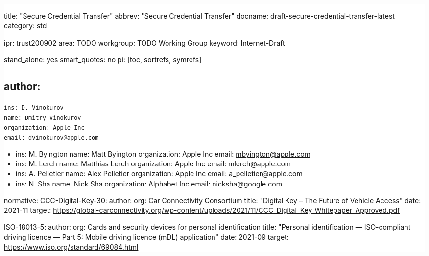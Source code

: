 ---
title: "Secure Credential Transfer"
abbrev: "Secure Credential Transfer"
docname: draft-secure-credential-transfer-latest
category: std

ipr: trust200902
area: TODO
workgroup: TODO Working Group
keyword: Internet-Draft

stand_alone: yes
smart_quotes: no
pi: [toc, sortrefs, symrefs]

author:
 -
    ins: D. Vinokurov
    name: Dmitry Vinokurov
    organization: Apple Inc
    email: dvinokurov@apple.com
 -
    ins: M. Byington
    name: Matt Byington
    organization: Apple Inc
    email: mbyington@apple.com
 -
    ins: M. Lerch
    name: Matthias Lerch
    organization: Apple Inc
    email: mlerch@apple.com
 -
    ins: A. Pelletier
    name: Alex Pelletier
    organization: Apple Inc
    email: a_pelletier@apple.com
 -
    ins: N. Sha
    name: Nick Sha
    organization: Alphabet Inc
    email: nicksha@google.com   
    
    
normative:
  CCC-Digital-Key-30:
    author:
      org: Car Connectivity Consortium
    title: "Digital Key – The Future of Vehicle Access"
    date: 2021-11
    target: https://global-carconnectivity.org/wp-content/uploads/2021/11/CCC_Digital_Key_Whitepaper_Approved.pdf      


  ISO-18013-5:
    author:
      org: Cards and security devices for personal identification
    title: "Personal identification — ISO-compliant driving licence — Part 5: Mobile driving licence (mDL) application"
    date: 2021-09
    target: https://www.iso.org/standard/69084.html
    